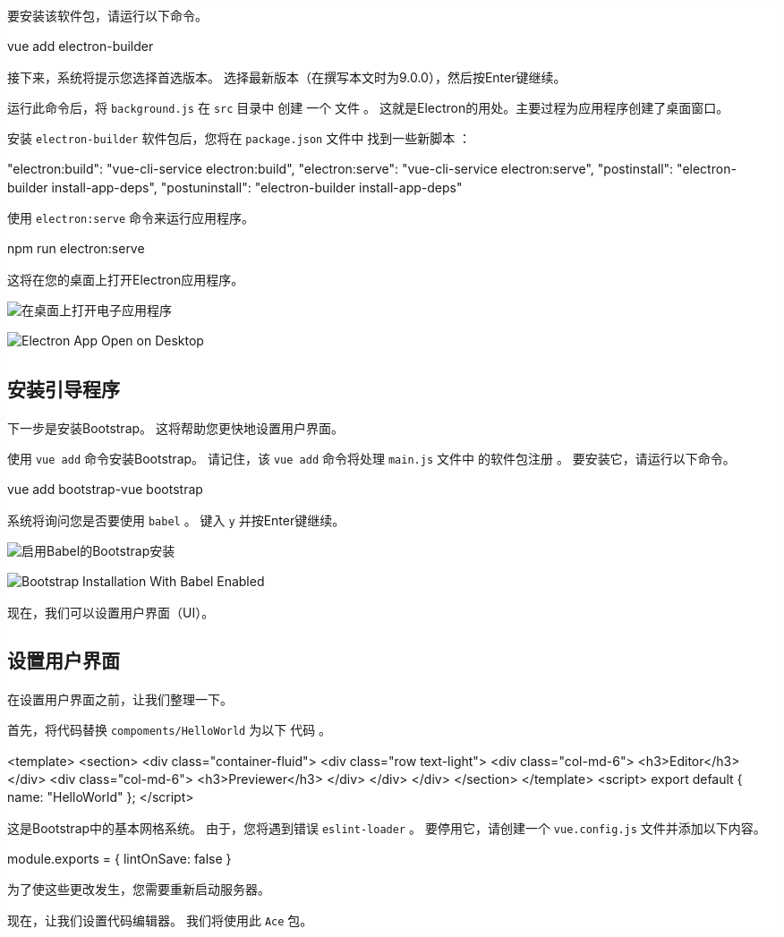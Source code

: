 要安装该软件包，请运行以下命令。

vue add electron\-builder

接下来，系统将提示您选择首选版本。 选择最新版本（在撰写本文时为9.0.0），然后按Enter键继续。

运行此命令后，将 `background.js` 在 `src` 目录中 创建 一个 文件 。 这就是Electron的用处。主要过程为应用程序创建了桌面窗口。

安装 `electron-builder` 软件包后，您将在 `package.json` 文件中 找到一些新脚本 ：

"electron:build":  "vue\-cli\-service electron:build",  "electron:serve":  "vue\-cli\-service electron:serve",  "postinstall":  "electron\-builder install\-app\-deps",  "postuninstall":  "electron\-builder install\-app\-deps"

使用 `electron:serve` 命令来运行应用程序。

npm run electron:serve

这将在您的桌面上打开Electron应用程序。

![在桌面上打开电子应用程序](https://i1.wp.com/blog.logrocket.com/wp-content/uploads/2020/07/electron-app-open-on-desktop.png?resize=720%2C533&ssl=1)

![Electron App Open on Desktop](https://i1.wp.com/blog.logrocket.com/wp-content/uploads/2020/07/electron-app-open-on-desktop.png?resize=720%2C533&ssl=1)

## 安装引导程序

下一步是安装Bootstrap。 这将帮助您更快地设置用户界面。

使用 `vue add` 命令安装Bootstrap。 请记住，该 `vue add` 命令将处理 `main.js` 文件中 的软件包注册 。 要安装它，请运行以下命令。

vue add bootstrap\-vue bootstrap

系统将询问您是否要使用 `babel` 。 键入 `y` 并按Enter键继续。

![启用Babel的Bootstrap安装](https://i1.wp.com/blog.logrocket.com/wp-content/uploads/2020/07/boostrap-installation-babel-enabled.png?resize=720%2C246&ssl=1)

![Bootstrap Installation With Babel Enabled](https://i1.wp.com/blog.logrocket.com/wp-content/uploads/2020/07/boostrap-installation-babel-enabled.png?resize=720%2C246&ssl=1)

现在，我们可以设置用户界面（UI）。

## 设置用户界面

在设置用户界面之前，让我们整理一下。

首先，将代码替换 `compoments/HelloWorld` 为以下 代码 。

<template\>  <section\>  <div  class\="container\-fluid"\>  <div  class\="row text\-light"\>  <div  class\="col\-md\-6"\>  <h3\>Editor</h3\>  </div\>  <div  class\="col\-md\-6"\>  <h3\>Previewer</h3\>  </div\>  </div\>  </div\>  </section\>  </template\>  <script\>  export  default  { name:  "HelloWorld"  };  </script\>

这是Bootstrap中的基本网格系统。 由于，您将遇到错误 `eslint-loader` 。 要停用它，请创建一个 `vue.config.js` 文件并添加以下内容。

module.exports \=  { lintOnSave:  false  }

为了使这些更改发生，您需要重新启动服务器。

现在，让我们设置代码编辑器。 我们将使用此 `Ace` 包。
